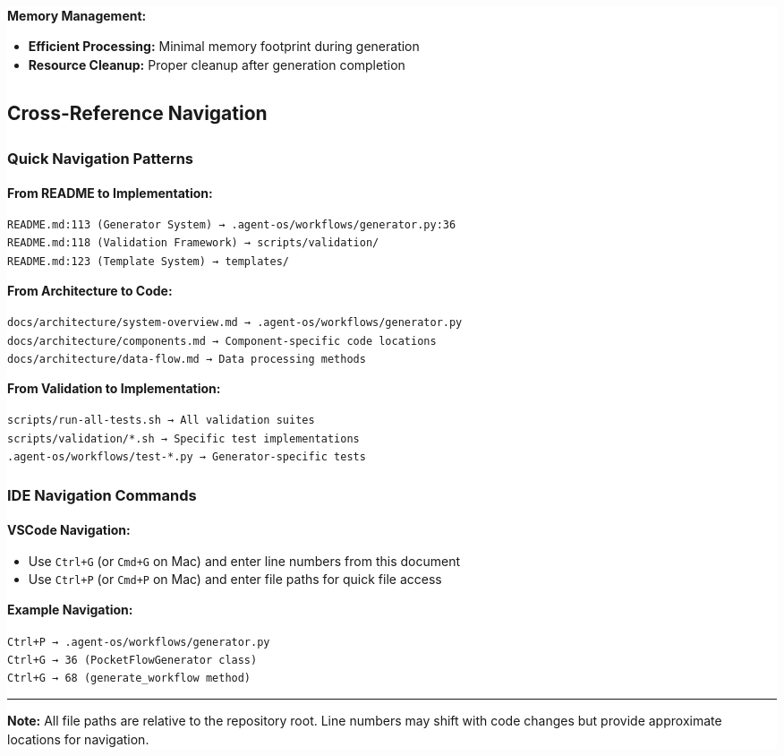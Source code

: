 **Memory Management:**
- **Efficient Processing:** Minimal memory footprint during generation
- **Resource Cleanup:** Proper cleanup after generation completion

## Cross-Reference Navigation

### Quick Navigation Patterns

**From README to Implementation:**
```
README.md:113 (Generator System) → .agent-os/workflows/generator.py:36
README.md:118 (Validation Framework) → scripts/validation/
README.md:123 (Template System) → templates/
```

**From Architecture to Code:**
```
docs/architecture/system-overview.md → .agent-os/workflows/generator.py
docs/architecture/components.md → Component-specific code locations
docs/architecture/data-flow.md → Data processing methods
```

**From Validation to Implementation:**
```
scripts/run-all-tests.sh → All validation suites
scripts/validation/*.sh → Specific test implementations
.agent-os/workflows/test-*.py → Generator-specific tests
```

### IDE Navigation Commands

**VSCode Navigation:**
- Use `Ctrl+G` (or `Cmd+G` on Mac) and enter line numbers from this document
- Use `Ctrl+P` (or `Cmd+P` on Mac) and enter file paths for quick file access

**Example Navigation:**
```
Ctrl+P → .agent-os/workflows/generator.py
Ctrl+G → 36 (PocketFlowGenerator class)
Ctrl+G → 68 (generate_workflow method)
```

---

**Note:** All file paths are relative to the repository root. Line numbers may shift with code changes but provide approximate locations for navigation.